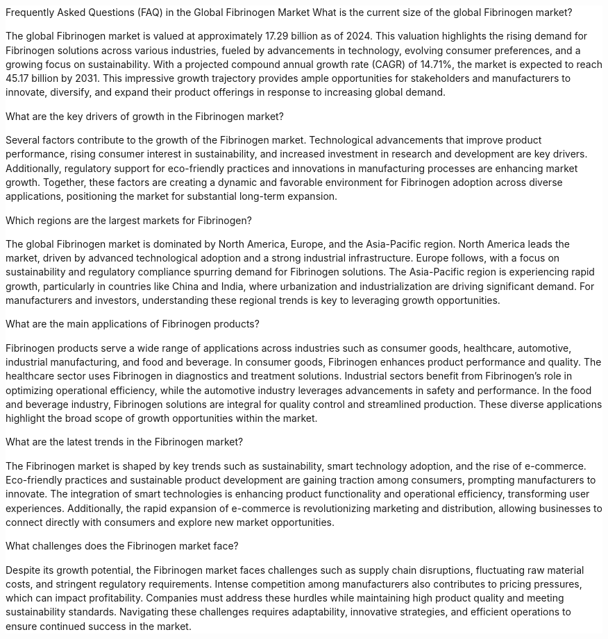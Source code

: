 Frequently Asked Questions (FAQ) in the Global Fibrinogen Market
What is the current size of the global Fibrinogen market?

The global Fibrinogen market is valued at approximately 17.29 billion as of 2024. This valuation highlights the rising demand for Fibrinogen solutions across various industries, fueled by advancements in technology, evolving consumer preferences, and a growing focus on sustainability. With a projected compound annual growth rate (CAGR) of 14.71%, the market is expected to reach 45.17 billion by 2031. This impressive growth trajectory provides ample opportunities for stakeholders and manufacturers to innovate, diversify, and expand their product offerings in response to increasing global demand.

What are the key drivers of growth in the Fibrinogen market?

Several factors contribute to the growth of the Fibrinogen market. Technological advancements that improve product performance, rising consumer interest in sustainability, and increased investment in research and development are key drivers. Additionally, regulatory support for eco-friendly practices and innovations in manufacturing processes are enhancing market growth. Together, these factors are creating a dynamic and favorable environment for Fibrinogen adoption across diverse applications, positioning the market for substantial long-term expansion.

Which regions are the largest markets for Fibrinogen?

The global Fibrinogen market is dominated by North America, Europe, and the Asia-Pacific region. North America leads the market, driven by advanced technological adoption and a strong industrial infrastructure. Europe follows, with a focus on sustainability and regulatory compliance spurring demand for Fibrinogen solutions. The Asia-Pacific region is experiencing rapid growth, particularly in countries like China and India, where urbanization and industrialization are driving significant demand. For manufacturers and investors, understanding these regional trends is key to leveraging growth opportunities.

What are the main applications of Fibrinogen products?

Fibrinogen products serve a wide range of applications across industries such as consumer goods, healthcare, automotive, industrial manufacturing, and food and beverage. In consumer goods, Fibrinogen enhances product performance and quality. The healthcare sector uses Fibrinogen in diagnostics and treatment solutions. Industrial sectors benefit from Fibrinogen’s role in optimizing operational efficiency, while the automotive industry leverages advancements in safety and performance. In the food and beverage industry, Fibrinogen solutions are integral for quality control and streamlined production. These diverse applications highlight the broad scope of growth opportunities within the market.

What are the latest trends in the Fibrinogen market?

The Fibrinogen market is shaped by key trends such as sustainability, smart technology adoption, and the rise of e-commerce. Eco-friendly practices and sustainable product development are gaining traction among consumers, prompting manufacturers to innovate. The integration of smart technologies is enhancing product functionality and operational efficiency, transforming user experiences. Additionally, the rapid expansion of e-commerce is revolutionizing marketing and distribution, allowing businesses to connect directly with consumers and explore new market opportunities.

What challenges does the Fibrinogen market face?

Despite its growth potential, the Fibrinogen market faces challenges such as supply chain disruptions, fluctuating raw material costs, and stringent regulatory requirements. Intense competition among manufacturers also contributes to pricing pressures, which can impact profitability. Companies must address these hurdles while maintaining high product quality and meeting sustainability standards. Navigating these challenges requires adaptability, innovative strategies, and efficient operations to ensure continued success in the market.
